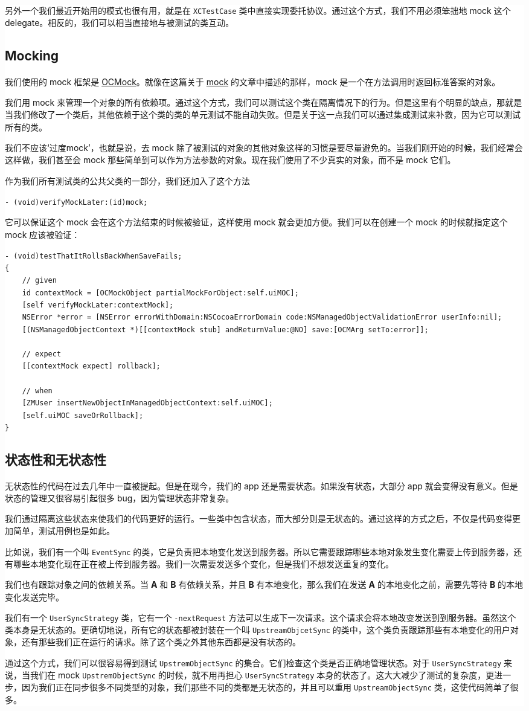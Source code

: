 另外一个我们最近开始用的模式也很有用，就是在 `XCTestCase` 类中直接实现委托协议。通过这个方式，我们不用必须笨拙地 mock 这个 delegate。相反的，我们可以相当直接地与被测试的类互动。

<a name="mocking"> </a>

## Mocking

我们使用的 mock 框架是 [OCMock](http://ocmock.org/)。就像在这篇关于 [mock](http://objccn.io/issue-15-5) 的文章中描述的那样，mock 是一个在方法调用时返回标准答案的对象。

我们用 mock 来管理一个对象的所有依赖项。通过这个方式，我们可以测试这个类在隔离情况下的行为。但是这里有个明显的缺点，那就是当我们修改了一个类后，其他依赖于这个类的类的单元测试不能自动失败。但是关于这一点我们可以通过集成测试来补救，因为它可以测试所有的类。

我们不应该‘过度mock’，也就是说，去 mock 除了被测试的对象的其他对象这样的习惯是要尽量避免的。当我们刚开始的时候，我们经常会这样做，我们甚至会 mock 那些简单到可以作为方法参数的对象。现在我们使用了不少真实的对象，而不是 mock 它们。

作为我们所有测试类的公共父类的一部分，我们还加入了这个方法

    - (void)verifyMockLater:(id)mock;

它可以保证这个 mock 会在这个方法结束的时候被验证，这样使用 mock 就会更加方便。我们可以在创建一个 mock 的时候就指定这个 mock 应该被验证：

    - (void)testThatItRollsBackWhenSaveFails;
    {
        // given
        id contextMock = [OCMockObject partialMockForObject:self.uiMOC];
        [self verifyMockLater:contextMock];
        NSError *error = [NSError errorWithDomain:NSCocoaErrorDomain code:NSManagedObjectValidationError userInfo:nil];
        [(NSManagedObjectContext *)[[contextMock stub] andReturnValue:@NO] save:[OCMArg setTo:error]];

        // expect
        [[contextMock expect] rollback];

        // when
        [ZMUser insertNewObjectInManagedObjectContext:self.uiMOC];
        [self.uiMOC saveOrRollback];
    }

<a name="statelessness"> </a>

## 状态性和无状态性

无状态性的代码在过去几年中一直被提起。但是在现今，我们的 app 还是需要状态。如果没有状态，大部分 app 就会变得没有意义。但是状态的管理又很容易引起很多 bug，因为管理状态非常复杂。

我们通过隔离这些状态来使我们的代码更好的运行。一些类中包含状态，而大部分则是无状态的。通过这样的方式之后，不仅是代码变得更加简单，测试用例也是如此。

比如说，我们有一个叫 `EventSync` 的类，它是负责把本地变化发送到服务器。所以它需要跟踪哪些本地对象发生变化需要上传到服务器，还有哪些本地变化现在正在被上传到服务器。我们一次需要发送多个变化，但是我们不想发送重复的变化。

我们也有跟踪对象之间的依赖关系。当 **A** 和 **B** 有依赖关系，并且 **B** 有本地变化，那么我们在发送 **A** 的本地变化之前，需要先等待 **B** 的本地变化发送完毕。

我们有一个 `UserSyncStrategy` 类，它有一个 `-nextRequest` 方法可以生成下一次请求。这个请求会将本地改变发送到到服务器。虽然这个类本身是无状态的。更确切地说，所有它的状态都被封装在一个叫 `UpstreamObjcetSync` 的类中，这个类负责跟踪那些有本地变化的用户对象，还有那些我们正在运行的请求。除了这个类之外其他东西都是没有状态的。

通过这个方式，我们可以很容易得到测试 `UpstremObjectSync` 的集合。它们检查这个类是否正确地管理状态。对于 `UserSyncStrategy` 来说，当我们在 mock `UpstremObjectSync` 的时候，就不用再担心 `UserSyncStrategy` 本身的状态了。这大大减少了测试的复杂度，更进一步，因为我们正在同步很多不同类型的对象，我们那些不同的类都是无状态的，并且可以重用 `UpstreamObjectSync` 类，这使代码简单了很多。
